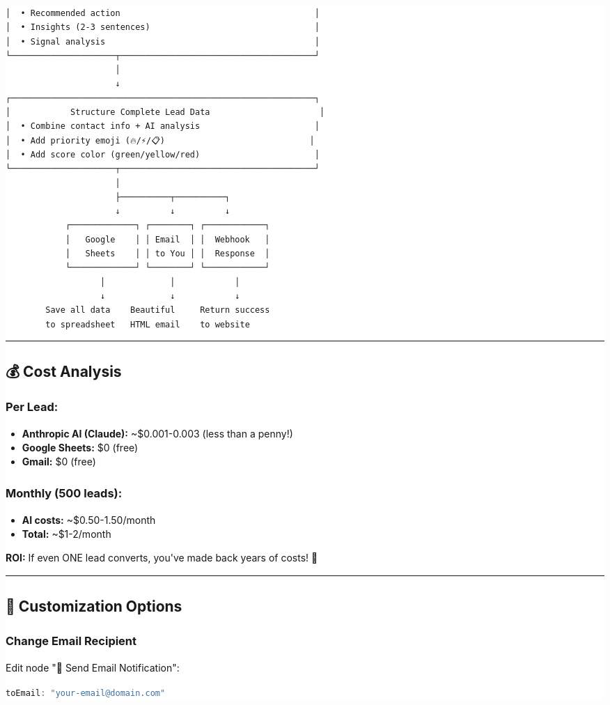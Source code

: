 ```
│  • Recommended action                                       │
│  • Insights (2-3 sentences)                                 │
│  • Signal analysis                                          │
└─────────────────────┬───────────────────────────────────────┘
                      │
                      ↓
┌─────────────────────────────────────────────────────────────┐
│            Structure Complete Lead Data                      │
│  • Combine contact info + AI analysis                       │
│  • Add priority emoji (🔥/⚡/📋)                             │
│  • Add score color (green/yellow/red)                       │
└─────────────────────┬───────────────────────────────────────┘
                      │
                      ├──────────┬──────────┐
                      ↓          ↓          ↓
            ┌─────────────┐ ┌────────┐ ┌────────────┐
            │   Google    │ │ Email  │ │  Webhook   │
            │   Sheets    │ │ to You │ │  Response  │
            └─────────────┘ └────────┘ └────────────┘
                   │             │            │
                   ↓             ↓            ↓
        Save all data    Beautiful     Return success
        to spreadsheet   HTML email    to website
```

---

## 💰 Cost Analysis

### Per Lead:
- **Anthropic AI (Claude):** ~$0.001-0.003 (less than a penny!)
- **Google Sheets:** $0 (free)
- **Gmail:** $0 (free)

### Monthly (500 leads):
- **AI costs:** ~$0.50-1.50/month
- **Total:** ~$1-2/month

**ROI:** If even ONE lead converts, you've made back years of costs! 🚀

---

## 🎨 Customization Options

### Change Email Recipient
Edit node "📧 Send Email Notification":
```javascript
toEmail: "your-email@domain.com"
```
